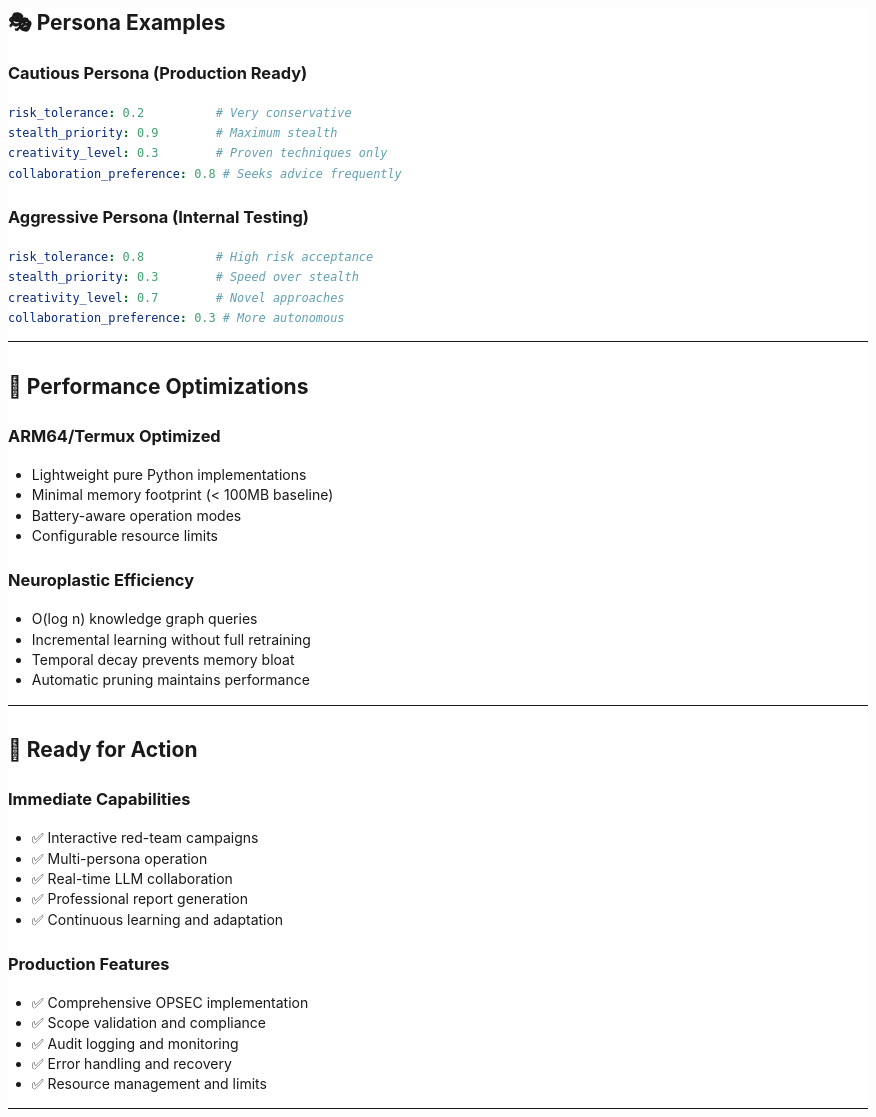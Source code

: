 ## 🎭 **Persona Examples**

### **Cautious Persona** (Production Ready)
```yaml
risk_tolerance: 0.2          # Very conservative
stealth_priority: 0.9        # Maximum stealth
creativity_level: 0.3        # Proven techniques only
collaboration_preference: 0.8 # Seeks advice frequently
```

### **Aggressive Persona** (Internal Testing)
```yaml
risk_tolerance: 0.8          # High risk acceptance
stealth_priority: 0.3        # Speed over stealth
creativity_level: 0.7        # Novel approaches
collaboration_preference: 0.3 # More autonomous
```

---

## 🚀 **Performance Optimizations**

### **ARM64/Termux Optimized**
- Lightweight pure Python implementations
- Minimal memory footprint (< 100MB baseline)
- Battery-aware operation modes
- Configurable resource limits

### **Neuroplastic Efficiency**
- O(log n) knowledge graph queries
- Incremental learning without full retraining  
- Temporal decay prevents memory bloat
- Automatic pruning maintains performance

---

## 🎉 **Ready for Action**

### **Immediate Capabilities**
- ✅ Interactive red-team campaigns
- ✅ Multi-persona operation
- ✅ Real-time LLM collaboration
- ✅ Professional report generation
- ✅ Continuous learning and adaptation

### **Production Features**
- ✅ Comprehensive OPSEC implementation
- ✅ Scope validation and compliance
- ✅ Audit logging and monitoring
- ✅ Error handling and recovery
- ✅ Resource management and limits

---